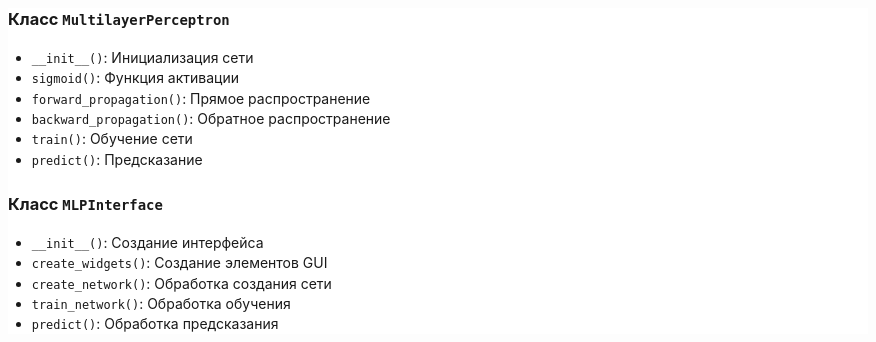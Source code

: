 ### Класс `MultilayerPerceptron`
- `__init__()`: Инициализация сети
- `sigmoid()`: Функция активации
- `forward_propagation()`: Прямое распространение
- `backward_propagation()`: Обратное распространение
- `train()`: Обучение сети
- `predict()`: Предсказание

### Класс `MLPInterface`
- `__init__()`: Создание интерфейса
- `create_widgets()`: Создание элементов GUI
- `create_network()`: Обработка создания сети
- `train_network()`: Обработка обучения
- `predict()`: Обработка предсказания
